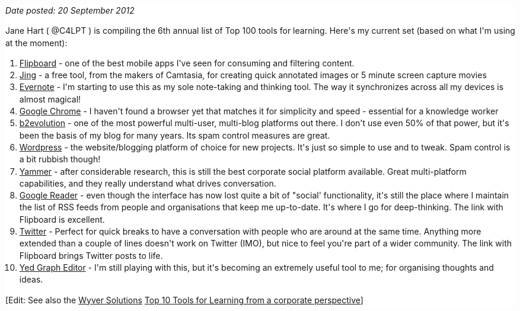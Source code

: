 _Date posted: 20 September 2012_

Jane Hart ( @C4LPT ) is compiling the 6th annual list of Top 100 tools for learning. Here's my current set (based on what I'm using at the moment):

1.  [Flipboard](http://flipboard.com/) - one of the best mobile apps I've seen for consuming and filtering content.
2.  [Jing](http://www.techsmith.com/jing.html) - a free tool, from the makers of Camtasia, for creating quick annotated images or 5 minute screen capture movies
3.  [Evernote](http://evernote.com/) - I'm starting to use this as my sole note-taking and thinking tool. The way it synchronizes across all my devices is almost magical!
4.  [Google Chrome](https://www.google.com/intl/en/chrome/browser/) - I haven't found a browser yet that matches it for simplicity and speed - essential for a knowledge worker
5.  [b2evolution](http://b2evolution.net/) - one of the most powerful multi-user, multi-blog platforms out there. I don't use even 50% of that power, but it's been the basis of my blog for many years. Its spam control measures are great.
6.  [Wordpress](http://wordpress.org/) - the website/blogging platform of choice for new projects. It's just so simple to use and to tweak. Spam control is a bit rubbish though!
7.  [Yammer](https://www.yammer.com/) - after considerable research, this is still the best corporate social platform available. Great multi-platform capabilities, and they really understand what drives conversation.
8.  [Google Reader](http://google.com/reader) - even though the interface has now lost quite a bit of "social' functionality, it's still the place where I maintain the list of RSS feeds from people and organisations that keep me up-to-date. It's where I go for deep-thinking. The link with Flipboard is excellent.
9.  [Twitter](http://twitter.com/) - Perfect for quick breaks to have a conversation with people who are around at the same time. Anything more extended than a couple of lines doesn't work on Twitter (IMO), but nice to feel you're part of a wider community. The link with Flipboard brings Twitter posts to life.
10.  [Yed Graph Editor](http://www.yworks.com/en/products_yed_about.html) - I'm still playing with this, but it's becoming an extremely useful tool to me; for organising thoughts and ideas.

[Edit: See also the [Wyver Solutions](http://www.wyversolutions.co.uk/) [Top 10 Tools for Learning from a corporate perspective](http://www.wyversolutions.co.uk/cms/2012/09/20/top-10-tools-for-learning-corporate-perspective/)]